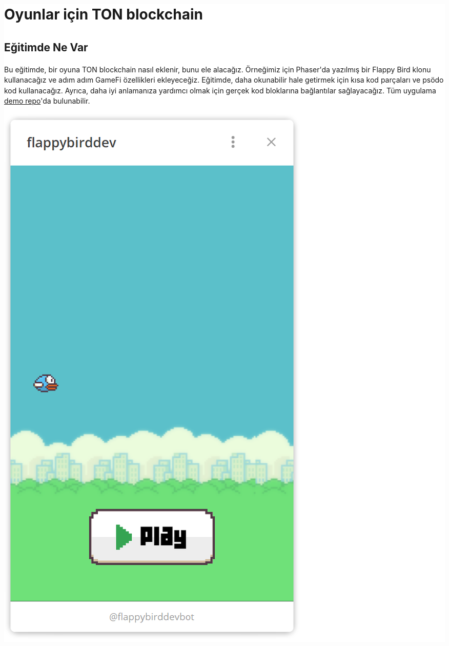 # Oyunlar için TON blockchain

## Eğitimde Ne Var
Bu eğitimde, bir oyuna TON blockchain nasıl eklenir, bunu ele alacağız. Örneğimiz için Phaser'da yazılmış bir Flappy Bird klonu kullanacağız ve adım adım GameFi özellikleri ekleyeceğiz. Eğitimde, daha okunabilir hale getirmek için kısa kod parçaları ve psödo kod kullanacağız. Ayrıca, daha iyi anlamanıza yardımcı olmak için gerçek kod bloklarına bağlantılar sağlayacağız. Tüm uygulama [demo repo](https://github.com/ton-community/flappy-bird)'da bulunabilir.

![GameFi özellikleri olmayan Flappy Bird oyunu](../../../../images/ton/static/img/tutorials/gamefi-flappy/no-gamefi-yet.png)
